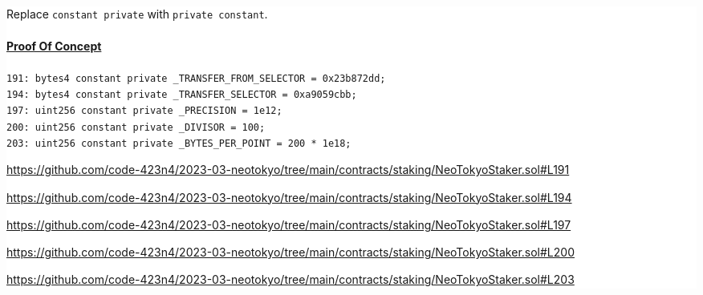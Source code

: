 Replace `constant private` with `private constant`.

#### <ins>Proof Of Concept</ins>

```solidity
191: bytes4 constant private _TRANSFER_FROM_SELECTOR = 0x23b872dd;
194: bytes4 constant private _TRANSFER_SELECTOR = 0xa9059cbb;
197: uint256 constant private _PRECISION = 1e12;
200: uint256 constant private _DIVISOR = 100;
203: uint256 constant private _BYTES_PER_POINT = 200 * 1e18;

```

https://github.com/code-423n4/2023-03-neotokyo/tree/main/contracts/staking/NeoTokyoStaker.sol#L191

https://github.com/code-423n4/2023-03-neotokyo/tree/main/contracts/staking/NeoTokyoStaker.sol#L194

https://github.com/code-423n4/2023-03-neotokyo/tree/main/contracts/staking/NeoTokyoStaker.sol#L197

https://github.com/code-423n4/2023-03-neotokyo/tree/main/contracts/staking/NeoTokyoStaker.sol#L200

https://github.com/code-423n4/2023-03-neotokyo/tree/main/contracts/staking/NeoTokyoStaker.sol#L203








